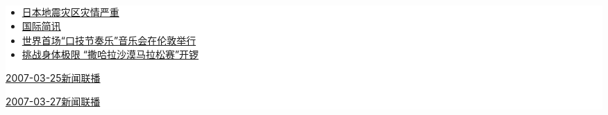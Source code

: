 * [日本地震灾区灾情严重](#日本地震灾区灾情严重)
* [国际简讯](#国际简讯)
* [世界首场“口技节奏乐”音乐会在伦敦举行](#世界首场“口技节奏乐”音乐会在伦敦举行)
* [挑战身体极限 “撒哈拉沙漠马拉松赛”开锣](#挑战身体极限-“撒哈拉沙漠马拉松赛”开锣)






[2007-03-25新闻联播](/xinwenlianbo/20070325)


[2007-03-27新闻联播](/xinwenlianbo/20070327)



